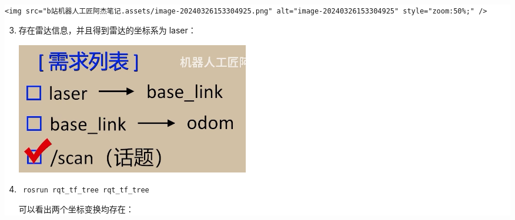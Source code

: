 	<img src="b站机器人工匠阿杰笔记.assets/image-20240326153304925.png" alt="image-20240326153304925" style="zoom:50%;" />

	

3. 存在雷达信息，并且得到雷达的坐标系为 laser：

	![image-20240326153331723](b站机器人工匠阿杰笔记.assets/image-20240326153331723.png)

	

4. ```
	rosrun rqt_tf_tree rqt_tf_tree 
	```

	可以看出两个坐标变换均存在：
